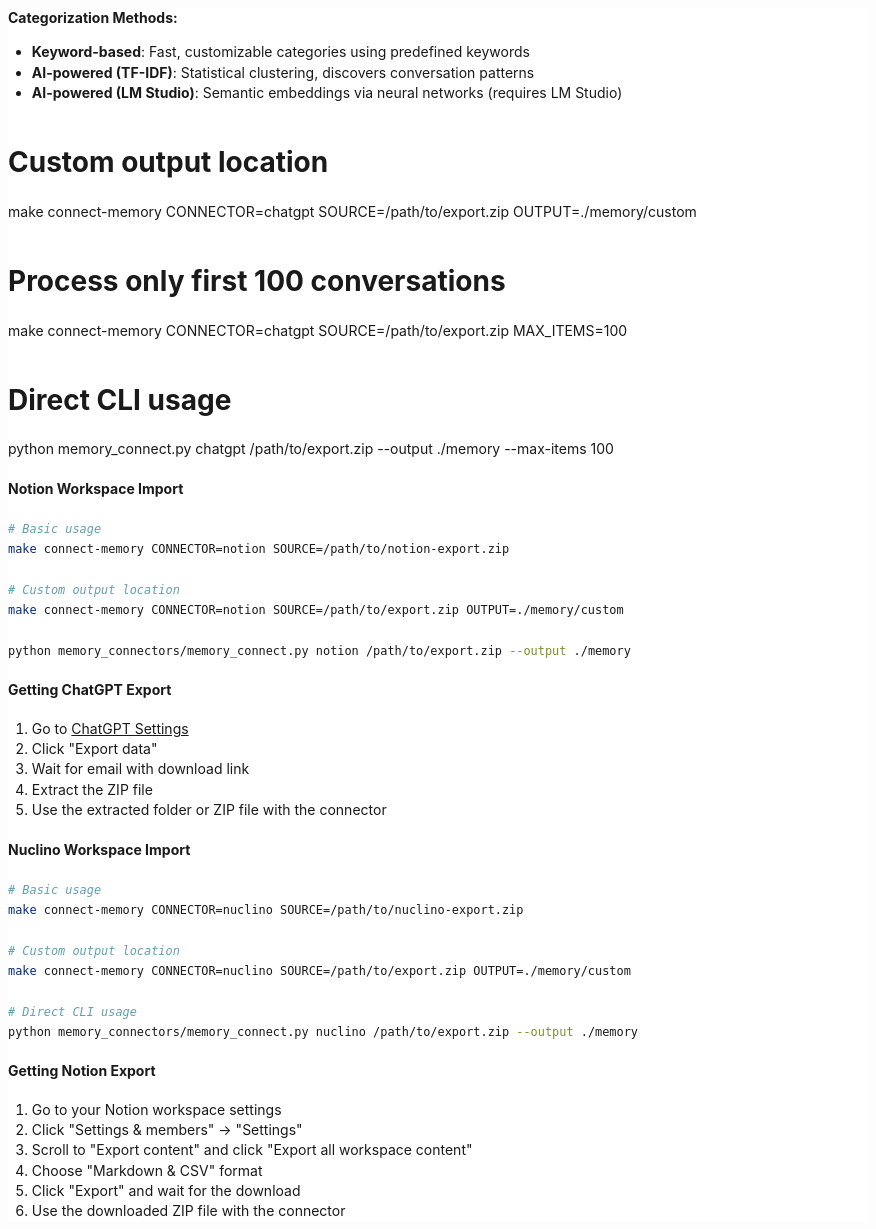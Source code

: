 **Categorization Methods:**
- **Keyword-based**: Fast, customizable categories using predefined keywords
- **AI-powered (TF-IDF)**: Statistical clustering, discovers conversation patterns
- **AI-powered (LM Studio)**: Semantic embeddings via neural networks (requires LM Studio)

# Custom output location
make connect-memory CONNECTOR=chatgpt SOURCE=/path/to/export.zip OUTPUT=./memory/custom

# Process only first 100 conversations
make connect-memory CONNECTOR=chatgpt SOURCE=/path/to/export.zip MAX_ITEMS=100

# Direct CLI usage
python memory_connect.py chatgpt /path/to/export.zip --output ./memory --max-items 100

#### Notion Workspace Import
```bash
# Basic usage
make connect-memory CONNECTOR=notion SOURCE=/path/to/notion-export.zip

# Custom output location
make connect-memory CONNECTOR=notion SOURCE=/path/to/export.zip OUTPUT=./memory/custom
  
python memory_connectors/memory_connect.py notion /path/to/export.zip --output ./memory
```

#### Getting ChatGPT Export
1. Go to [ChatGPT Settings](https://chatgpt.com/settings/data-controls)
2. Click "Export data"
3. Wait for email with download link
4. Extract the ZIP file
5. Use the extracted folder or ZIP file with the connector

#### Nuclino Workspace Import
```bash
# Basic usage
make connect-memory CONNECTOR=nuclino SOURCE=/path/to/nuclino-export.zip

# Custom output location  
make connect-memory CONNECTOR=nuclino SOURCE=/path/to/export.zip OUTPUT=./memory/custom

# Direct CLI usage
python memory_connectors/memory_connect.py nuclino /path/to/export.zip --output ./memory
```

#### Getting Notion Export
1. Go to your Notion workspace settings
2. Click "Settings & members" → "Settings"
3. Scroll to "Export content" and click "Export all workspace content"
4. Choose "Markdown & CSV" format
5. Click "Export" and wait for the download
6. Use the downloaded ZIP file with the connector
